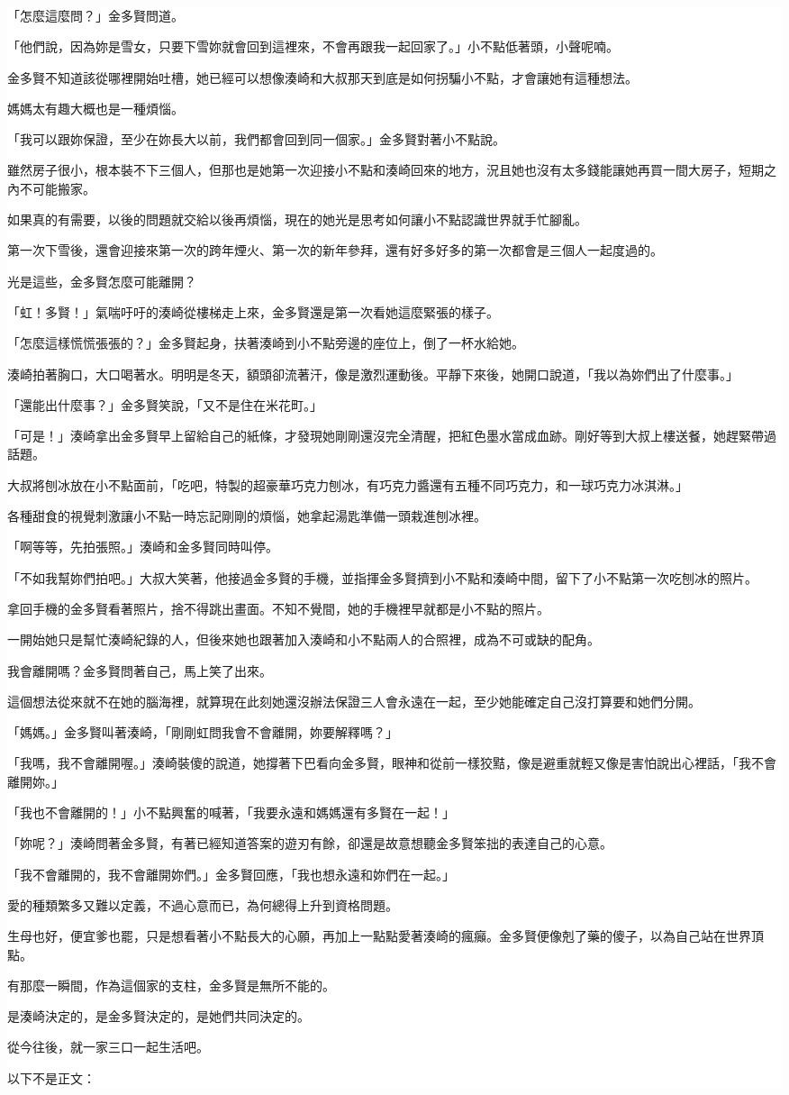 「怎麼這麼問？」金多賢問道。

「他們說，因為妳是雪女，只要下雪妳就會回到這裡來，不會再跟我一起回家了。」小不點低著頭，小聲呢喃。

金多賢不知道該從哪裡開始吐槽，她已經可以想像湊崎和大叔那天到底是如何拐騙小不點，才會讓她有這種想法。

媽媽太有趣大概也是一種煩惱。

「我可以跟妳保證，至少在妳長大以前，我們都會回到同一個家。」金多賢對著小不點說。

雖然房子很小，根本裝不下三個人，但那也是她第一次迎接小不點和湊崎回來的地方，況且她也沒有太多錢能讓她再買一間大房子，短期之內不可能搬家。

如果真的有需要，以後的問題就交給以後再煩惱，現在的她光是思考如何讓小不點認識世界就手忙腳亂。

第一次下雪後，還會迎接來第一次的跨年煙火、第一次的新年參拜，還有好多好多的第一次都會是三個人一起度過的。

光是這些，金多賢怎麼可能離開？

「虹！多賢！」氣喘吁吁的湊崎從樓梯走上來，金多賢還是第一次看她這麼緊張的樣子。

「怎麼這樣慌慌張張的？」金多賢起身，扶著湊崎到小不點旁邊的座位上，倒了一杯水給她。

湊崎拍著胸口，大口喝著水。明明是冬天，額頭卻流著汗，像是激烈運動後。平靜下來後，她開口說道，「我以為妳們出了什麼事。」

「還能出什麼事？」金多賢笑說，「又不是住在米花町。」

「可是！」湊崎拿出金多賢早上留給自己的紙條，才發現她剛剛還沒完全清醒，把紅色墨水當成血跡。剛好等到大叔上樓送餐，她趕緊帶過話題。

大叔將刨冰放在小不點面前，「吃吧，特製的超豪華巧克力刨冰，有巧克力醬還有五種不同巧克力，和一球巧克力冰淇淋。」

各種甜食的視覺刺激讓小不點一時忘記剛剛的煩惱，她拿起湯匙準備一頭栽進刨冰裡。

「啊等等，先拍張照。」湊崎和金多賢同時叫停。

「不如我幫妳們拍吧。」大叔大笑著，他接過金多賢的手機，並指揮金多賢擠到小不點和湊崎中間，留下了小不點第一次吃刨冰的照片。

拿回手機的金多賢看著照片，捨不得跳出畫面。不知不覺間，她的手機裡早就都是小不點的照片。

一開始她只是幫忙湊崎紀錄的人，但後來她也跟著加入湊崎和小不點兩人的合照裡，成為不可或缺的配角。

我會離開嗎？金多賢問著自己，馬上笑了出來。

這個想法從來就不在她的腦海裡，就算現在此刻她還沒辦法保證三人會永遠在一起，至少她能確定自己沒打算要和她們分開。

「媽媽。」金多賢叫著湊崎，「剛剛虹問我會不會離開，妳要解釋嗎？」

「我嗎，我不會離開喔。」湊崎裝傻的說道，她撐著下巴看向金多賢，眼神和從前一樣狡黠，像是避重就輕又像是害怕說出心裡話，「我不會離開妳。」

「我也不會離開的！」小不點興奮的喊著，「我要永遠和媽媽還有多賢在一起！」

「妳呢？」湊崎問著金多賢，有著已經知道答案的遊刃有餘，卻還是故意想聽金多賢笨拙的表達自己的心意。

「我不會離開的，我不會離開妳們。」金多賢回應，「我也想永遠和妳們在一起。」

愛的種類繁多又難以定義，不過心意而已，為何總得上升到資格問題。

生母也好，便宜爹也罷，只是想看著小不點長大的心願，再加上一點點愛著湊崎的瘋癲。金多賢便像剋了藥的傻子，以為自己站在世界頂點。

有那麼一瞬間，作為這個家的支柱，金多賢是無所不能的。

是湊崎決定的，是金多賢決定的，是她們共同決定的。

從今往後，就一家三口一起生活吧。

以下不是正文：
